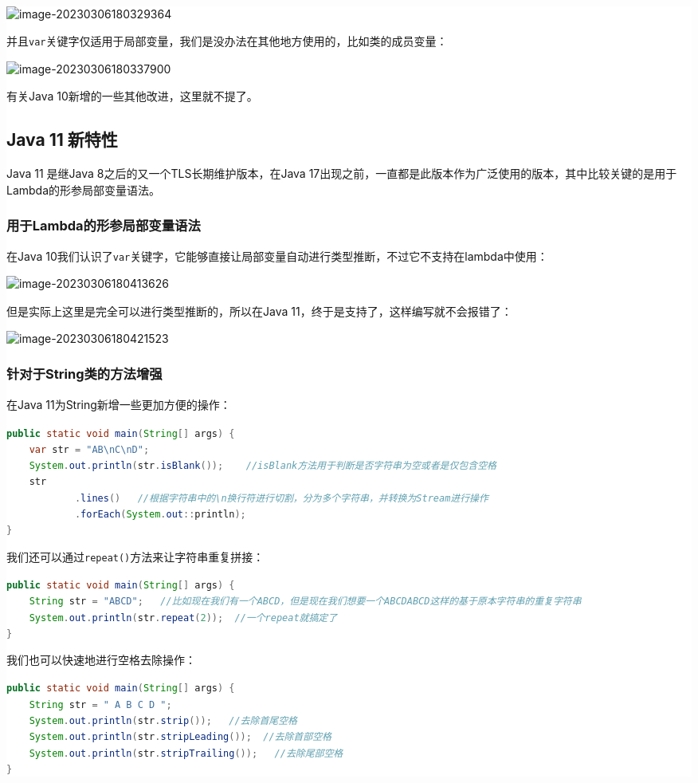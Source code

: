 ![image-20230306180329364](https://s2.loli.net/2023/03/06/og94MUsWPdyulmX.png)

并且`var`关键字仅适用于局部变量，我们是没办法在其他地方使用的，比如类的成员变量：

![image-20230306180337900](https://s2.loli.net/2023/03/06/g4aIlhC6GQfu2NF.png)

有关Java 10新增的一些其他改进，这里就不提了。

## Java 11 新特性

Java 11 是继Java 8之后的又一个TLS长期维护版本，在Java 17出现之前，一直都是此版本作为广泛使用的版本，其中比较关键的是用于Lambda的形参局部变量语法。

### 用于Lambda的形参局部变量语法

在Java 10我们认识了`var`关键字，它能够直接让局部变量自动进行类型推断，不过它不支持在lambda中使用：

![image-20230306180413626](https://s2.loli.net/2023/03/06/uaNSkgeOUQTxoLl.png)

但是实际上这里是完全可以进行类型推断的，所以在Java 11，终于是支持了，这样编写就不会报错了：

![image-20230306180421523](https://s2.loli.net/2023/03/06/Nft9Csk6ac8AgY2.png)

### 针对于String类的方法增强

在Java 11为String新增一些更加方便的操作：

```java
public static void main(String[] args) {
    var str = "AB\nC\nD";
    System.out.println(str.isBlank());    //isBlank方法用于判断是否字符串为空或者是仅包含空格
    str
            .lines()   //根据字符串中的\n换行符进行切割，分为多个字符串，并转换为Stream进行操作
            .forEach(System.out::println);
}
```

我们还可以通过`repeat()`方法来让字符串重复拼接：

```java
public static void main(String[] args) {
    String str = "ABCD";   //比如现在我们有一个ABCD，但是现在我们想要一个ABCDABCD这样的基于原本字符串的重复字符串
    System.out.println(str.repeat(2));  //一个repeat就搞定了
}
```

我们也可以快速地进行空格去除操作：

```java
public static void main(String[] args) {
    String str = " A B C D ";
    System.out.println(str.strip());   //去除首尾空格
    System.out.println(str.stripLeading());  //去除首部空格
    System.out.println(str.stripTrailing());   //去除尾部空格
}
```

